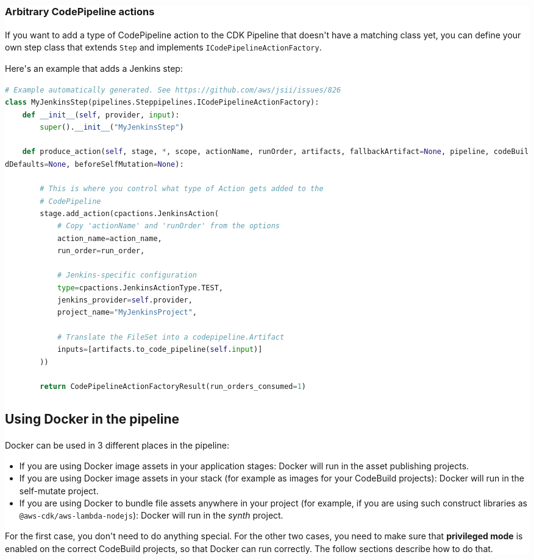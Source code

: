 ### Arbitrary CodePipeline actions

If you want to add a type of CodePipeline action to the CDK Pipeline that
doesn't have a matching class yet, you can define your own step class that extends
`Step` and implements `ICodePipelineActionFactory`.

Here's an example that adds a Jenkins step:

```python
# Example automatically generated. See https://github.com/aws/jsii/issues/826
class MyJenkinsStep(pipelines.Steppipelines.ICodePipelineActionFactory):
    def __init__(self, provider, input):
        super().__init__("MyJenkinsStep")

    def produce_action(self, stage, *, scope, actionName, runOrder, artifacts, fallbackArtifact=None, pipeline, codeBuildDefaults=None, beforeSelfMutation=None):

        # This is where you control what type of Action gets added to the
        # CodePipeline
        stage.add_action(cpactions.JenkinsAction(
            # Copy 'actionName' and 'runOrder' from the options
            action_name=action_name,
            run_order=run_order,

            # Jenkins-specific configuration
            type=cpactions.JenkinsActionType.TEST,
            jenkins_provider=self.provider,
            project_name="MyJenkinsProject",

            # Translate the FileSet into a codepipeline.Artifact
            inputs=[artifacts.to_code_pipeline(self.input)]
        ))

        return CodePipelineActionFactoryResult(run_orders_consumed=1)
```

## Using Docker in the pipeline

Docker can be used in 3 different places in the pipeline:

* If you are using Docker image assets in your application stages: Docker will
  run in the asset publishing projects.
* If you are using Docker image assets in your stack (for example as
  images for your CodeBuild projects): Docker will run in the self-mutate project.
* If you are using Docker to bundle file assets anywhere in your project (for
  example, if you are using such construct libraries as
  `@aws-cdk/aws-lambda-nodejs`): Docker will run in the
  *synth* project.

For the first case, you don't need to do anything special. For the other two cases,
you need to make sure that **privileged mode** is enabled on the correct CodeBuild
projects, so that Docker can run correctly. The follow sections describe how to do
that.
